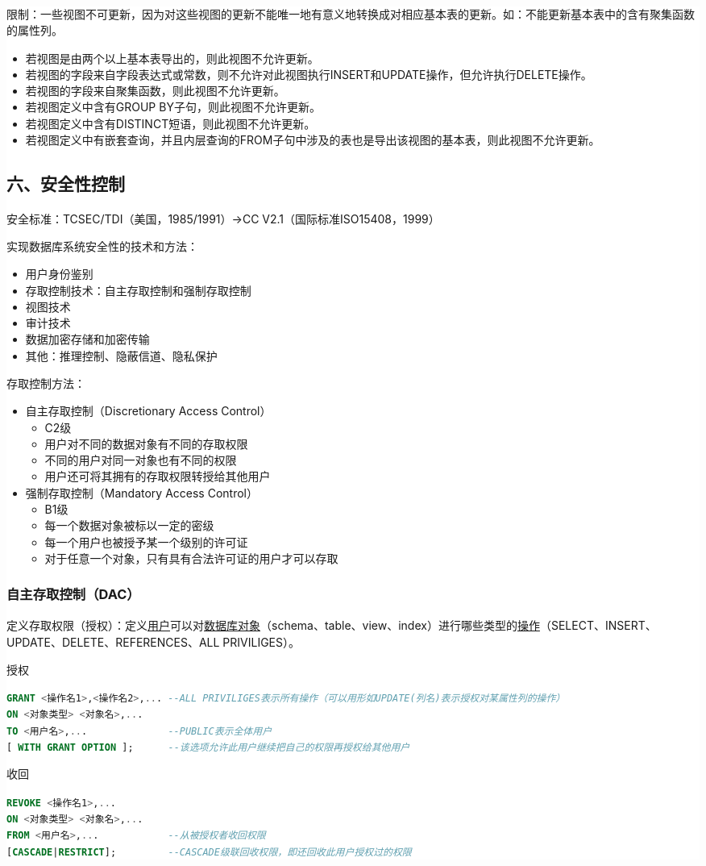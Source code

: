 限制：一些视图不可更新，因为对这些视图的更新不能唯一地有意义地转换成对相应基本表的更新。如：不能更新基本表中的含有聚集函数的属性列。

- 若视图是由两个以上基本表导出的，则此视图不允许更新。
- 若视图的字段来自字段表达式或常数，则不允许对此视图执行INSERT和UPDATE操作，但允许执行DELETE操作。
- 若视图的字段来自聚集函数，则此视图不允许更新。
- 若视图定义中含有GROUP BY子句，则此视图不允许更新。
- 若视图定义中含有DISTINCT短语，则此视图不允许更新。
- 若视图定义中有嵌套查询，并且内层查询的FROM子句中涉及的表也是导出该视图的基本表，则此视图不允许更新。



## 六、安全性控制

安全标准：TCSEC/TDI（美国，1985/1991）→CC V2.1（国际标准ISO15408，1999）

实现数据库系统安全性的技术和方法：

- 用户身份鉴别
- 存取控制技术：自主存取控制和强制存取控制
- 视图技术
- 审计技术
- 数据加密存储和加密传输
- 其他：推理控制、隐蔽信道、隐私保护

存取控制方法：

- 自主存取控制（Discretionary Access Control）
  - C2级
  - 用户对不同的数据对象有不同的存取权限
  - 不同的用户对同一对象也有不同的权限
  - 用户还可将其拥有的存取权限转授给其他用户
- 强制存取控制（Mandatory Access Control）
  - B1级
  - 每一个数据对象被标以一定的密级
  - 每一个用户也被授予某一个级别的许可证
  - 对于任意一个对象，只有具有合法许可证的用户才可以存取

### 自主存取控制（DAC）

定义存取权限（授权）：定义<u>用户</u>可以对<u>数据库对象</u>（schema、table、view、index）进行哪些类型的<u>操作</u>（SELECT、INSERT、UPDATE、DELETE、REFERENCES、ALL PRIVILIGES）。

授权

```sql
GRANT <操作名1>,<操作名2>,... --ALL PRIVILIGES表示所有操作（可以用形如UPDATE(列名)表示授权对某属性列的操作）
ON <对象类型> <对象名>,...
TO <用户名>,...              --PUBLIC表示全体用户
[ WITH GRANT OPTION ];      --该选项允许此用户继续把自己的权限再授权给其他用户
```

收回

```sql
REVOKE <操作名1>,...
ON <对象类型> <对象名>,...
FROM <用户名>,...            --从被授权者收回权限
[CASCADE|RESTRICT];         --CASCADE级联回收权限，即还回收此用户授权过的权限
```
